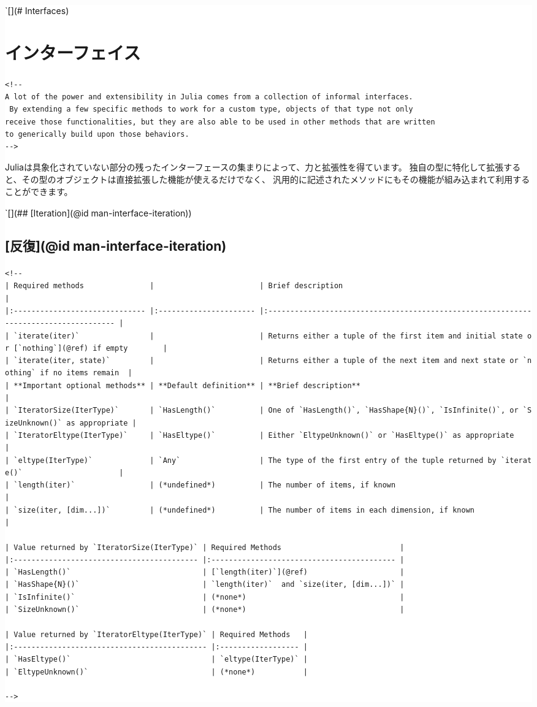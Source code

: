 `[](# Interfaces)
# インターフェイス

```@raw html
<!--
A lot of the power and extensibility in Julia comes from a collection of informal interfaces.
 By extending a few specific methods to work for a custom type, objects of that type not only
receive those functionalities, but they are also able to be used in other methods that are written
to generically build upon those behaviors.
-->
```

Juliaは具象化されていない部分の残ったインターフェースの集まりによって、力と拡張性を得ています。
独自の型に特化して拡張すると、その型のオブジェクトは直接拡張した機能が使えるだけでなく、
汎用的に記述されたメソッドにもその機能が組み込まれて利用することができます。


`[](## [Iteration](@id man-interface-iteration))
## [反復](@id man-interface-iteration)

```@raw html
<!--
| Required methods               |                        | Brief description                                                                     |
|:------------------------------ |:---------------------- |:------------------------------------------------------------------------------------- |
| `iterate(iter)`                |                        | Returns either a tuple of the first item and initial state or [`nothing`](@ref) if empty        |
| `iterate(iter, state)`         |                        | Returns either a tuple of the next item and next state or `nothing` if no items remain  |
| **Important optional methods** | **Default definition** | **Brief description**                                                                 |
| `IteratorSize(IterType)`       | `HasLength()`          | One of `HasLength()`, `HasShape{N}()`, `IsInfinite()`, or `SizeUnknown()` as appropriate |
| `IteratorEltype(IterType)`     | `HasEltype()`          | Either `EltypeUnknown()` or `HasEltype()` as appropriate                              |
| `eltype(IterType)`             | `Any`                  | The type of the first entry of the tuple returned by `iterate()`                      |
| `length(iter)`                 | (*undefined*)          | The number of items, if known                                                         |
| `size(iter, [dim...])`         | (*undefined*)          | The number of items in each dimension, if known                                       |

| Value returned by `IteratorSize(IterType)` | Required Methods                           |
|:------------------------------------------ |:------------------------------------------ |
| `HasLength()`                              | [`length(iter)`](@ref)                     |
| `HasShape{N}()`                            | `length(iter)`  and `size(iter, [dim...])` |
| `IsInfinite()`                             | (*none*)                                   |
| `SizeUnknown()`                            | (*none*)                                   |

| Value returned by `IteratorEltype(IterType)` | Required Methods   |
|:-------------------------------------------- |:------------------ |
| `HasEltype()`                                | `eltype(IterType)` |
| `EltypeUnknown()`                            | (*none*)           |

-->
```
